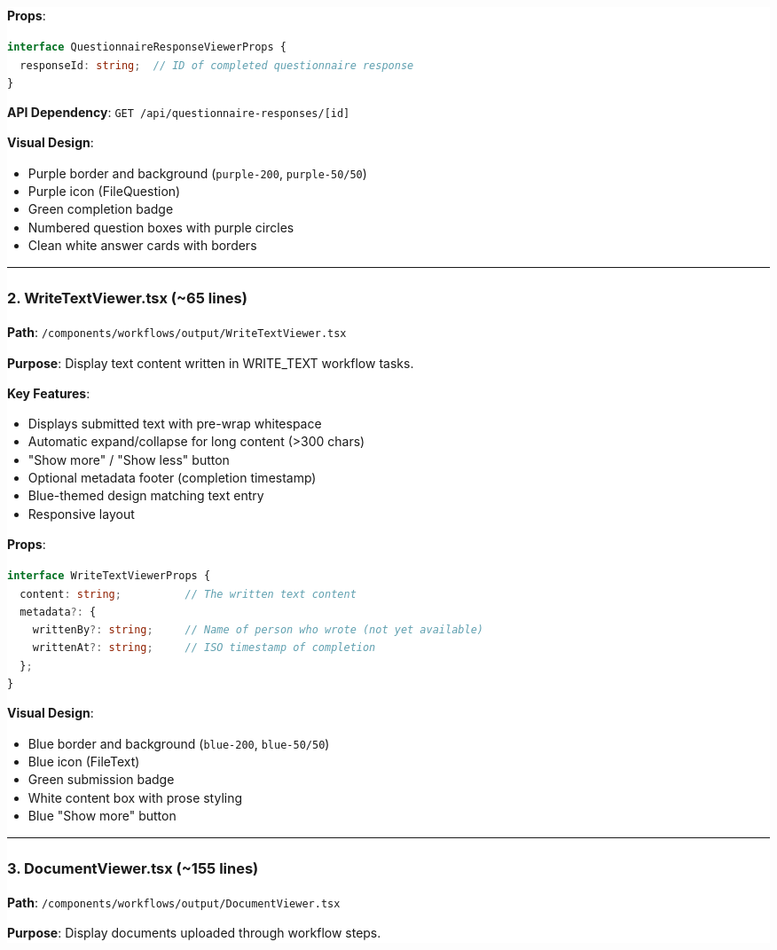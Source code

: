 **Props**:
```typescript
interface QuestionnaireResponseViewerProps {
  responseId: string;  // ID of completed questionnaire response
}
```

**API Dependency**: `GET /api/questionnaire-responses/[id]`

**Visual Design**:
- Purple border and background (`purple-200`, `purple-50/50`)
- Purple icon (FileQuestion)
- Green completion badge
- Numbered question boxes with purple circles
- Clean white answer cards with borders

---

### 2. WriteTextViewer.tsx (~65 lines)
**Path**: `/components/workflows/output/WriteTextViewer.tsx`

**Purpose**: Display text content written in WRITE_TEXT workflow tasks.

**Key Features**:
- Displays submitted text with pre-wrap whitespace
- Automatic expand/collapse for long content (>300 chars)
- "Show more" / "Show less" button
- Optional metadata footer (completion timestamp)
- Blue-themed design matching text entry
- Responsive layout

**Props**:
```typescript
interface WriteTextViewerProps {
  content: string;          // The written text content
  metadata?: {
    writtenBy?: string;     // Name of person who wrote (not yet available)
    writtenAt?: string;     // ISO timestamp of completion
  };
}
```

**Visual Design**:
- Blue border and background (`blue-200`, `blue-50/50`)
- Blue icon (FileText)
- Green submission badge
- White content box with prose styling
- Blue "Show more" button

---

### 3. DocumentViewer.tsx (~155 lines)
**Path**: `/components/workflows/output/DocumentViewer.tsx`

**Purpose**: Display documents uploaded through workflow steps.
